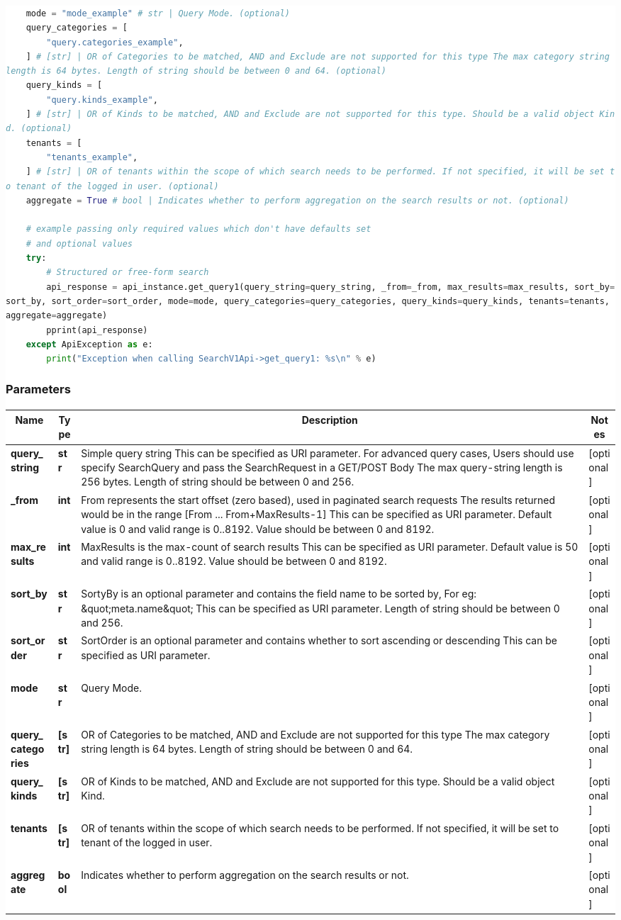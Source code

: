 ```python
    mode = "mode_example" # str | Query Mode. (optional)
    query_categories = [
        "query.categories_example",
    ] # [str] | OR of Categories to be matched, AND and Exclude are not supported for this type The max category string length is 64 bytes. Length of string should be between 0 and 64. (optional)
    query_kinds = [
        "query.kinds_example",
    ] # [str] | OR of Kinds to be matched, AND and Exclude are not supported for this type. Should be a valid object Kind. (optional)
    tenants = [
        "tenants_example",
    ] # [str] | OR of tenants within the scope of which search needs to be performed. If not specified, it will be set to tenant of the logged in user. (optional)
    aggregate = True # bool | Indicates whether to perform aggregation on the search results or not. (optional)

    # example passing only required values which don't have defaults set
    # and optional values
    try:
        # Structured or free-form search
        api_response = api_instance.get_query1(query_string=query_string, _from=_from, max_results=max_results, sort_by=sort_by, sort_order=sort_order, mode=mode, query_categories=query_categories, query_kinds=query_kinds, tenants=tenants, aggregate=aggregate)
        pprint(api_response)
    except ApiException as e:
        print("Exception when calling SearchV1Api->get_query1: %s\n" % e)
```

### Parameters

Name | Type | Description  | Notes
------------- | ------------- | ------------- | -------------
 **query_string** | **str**| Simple query string This can be specified as URI parameter. For advanced query cases, Users should use specify SearchQuery and pass the SearchRequest in a GET/POST Body The max query-string length is 256 bytes. Length of string should be between 0 and 256. | [optional]
 **_from** | **int**| From represents the start offset (zero based), used in paginated search requests The results returned would be in the range [From ... From+MaxResults-1] This can be specified as URI parameter. Default value is 0 and valid range is 0..8192. Value should be between 0 and 8192. | [optional]
 **max_results** | **int**| MaxResults is the max-count of search results This can be specified as URI parameter. Default value is 50 and valid range is 0..8192. Value should be between 0 and 8192. | [optional]
 **sort_by** | **str**| SortyBy is an optional parameter and contains the field name to be sorted by, For eg: \&quot;meta.name\&quot; This can be specified as URI parameter. Length of string should be between 0 and 256. | [optional]
 **sort_order** | **str**| SortOrder is an optional parameter and contains whether to sort ascending or descending This can be specified as URI parameter. | [optional]
 **mode** | **str**| Query Mode. | [optional]
 **query_categories** | **[str]**| OR of Categories to be matched, AND and Exclude are not supported for this type The max category string length is 64 bytes. Length of string should be between 0 and 64. | [optional]
 **query_kinds** | **[str]**| OR of Kinds to be matched, AND and Exclude are not supported for this type. Should be a valid object Kind. | [optional]
 **tenants** | **[str]**| OR of tenants within the scope of which search needs to be performed. If not specified, it will be set to tenant of the logged in user. | [optional]
 **aggregate** | **bool**| Indicates whether to perform aggregation on the search results or not. | [optional]
